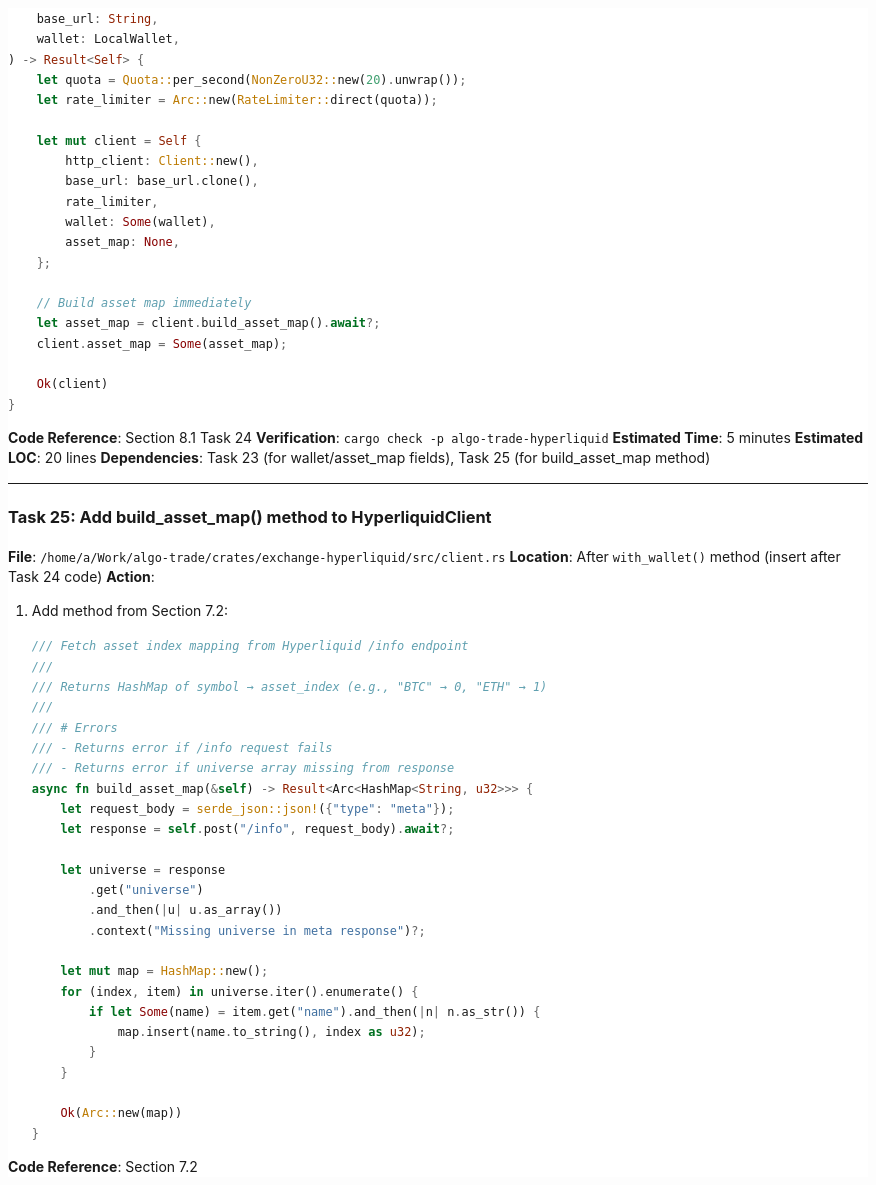    ```rust
       base_url: String,
       wallet: LocalWallet,
   ) -> Result<Self> {
       let quota = Quota::per_second(NonZeroU32::new(20).unwrap());
       let rate_limiter = Arc::new(RateLimiter::direct(quota));

       let mut client = Self {
           http_client: Client::new(),
           base_url: base_url.clone(),
           rate_limiter,
           wallet: Some(wallet),
           asset_map: None,
       };

       // Build asset map immediately
       let asset_map = client.build_asset_map().await?;
       client.asset_map = Some(asset_map);

       Ok(client)
   }
   ```
**Code Reference**: Section 8.1 Task 24
**Verification**: `cargo check -p algo-trade-hyperliquid`
**Estimated Time**: 5 minutes
**Estimated LOC**: 20 lines
**Dependencies**: Task 23 (for wallet/asset_map fields), Task 25 (for build_asset_map method)

---

### Task 25: Add build_asset_map() method to HyperliquidClient
**File**: `/home/a/Work/algo-trade/crates/exchange-hyperliquid/src/client.rs`
**Location**: After `with_wallet()` method (insert after Task 24 code)
**Action**:
1. Add method from Section 7.2:
   ```rust
   /// Fetch asset index mapping from Hyperliquid /info endpoint
   ///
   /// Returns HashMap of symbol → asset_index (e.g., "BTC" → 0, "ETH" → 1)
   ///
   /// # Errors
   /// - Returns error if /info request fails
   /// - Returns error if universe array missing from response
   async fn build_asset_map(&self) -> Result<Arc<HashMap<String, u32>>> {
       let request_body = serde_json::json!({"type": "meta"});
       let response = self.post("/info", request_body).await?;

       let universe = response
           .get("universe")
           .and_then(|u| u.as_array())
           .context("Missing universe in meta response")?;

       let mut map = HashMap::new();
       for (index, item) in universe.iter().enumerate() {
           if let Some(name) = item.get("name").and_then(|n| n.as_str()) {
               map.insert(name.to_string(), index as u32);
           }
       }

       Ok(Arc::new(map))
   }
   ```
**Code Reference**: Section 7.2
